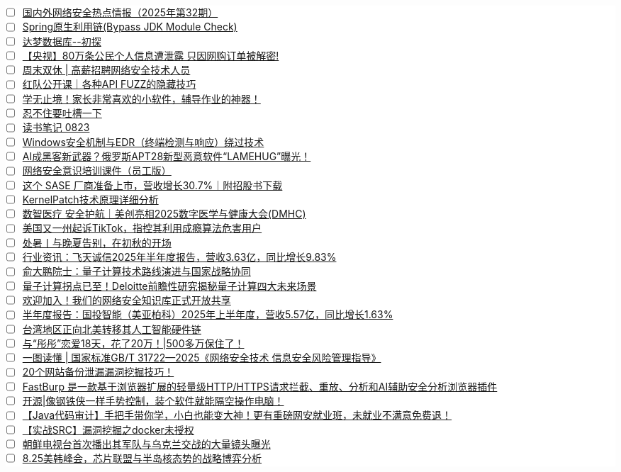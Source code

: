   - [ ] [国内外网络安全热点情报（2025年第32期）](https://mp.weixin.qq.com/s?__biz=MzkzNjM4ODc3OQ==&mid=2247485998&idx=2&sn=6a37aaeefdba9a9967a261d34893474b)
  - [ ] [Spring原生利用链(Bypass JDK Module Check)](https://mp.weixin.qq.com/s?__biz=Mzg5MzE4MjAxMw==&mid=2247484542&idx=1&sn=5013e57b630e494e5285dc0a1b1281b7)
  - [ ] [达梦数据库--初探](https://mp.weixin.qq.com/s?__biz=MzU4Mzc4MDQyOQ==&mid=2247484810&idx=1&sn=a44fd0122dc1d55ff67ef97ee0b05237)
  - [ ] [【央视】80万条公民个人信息遭泄露 只因网购订单被解密!](https://mp.weixin.qq.com/s?__biz=MzkxNTI2NTQxOA==&mid=2247498624&idx=1&sn=cd8235268c2bba63b7330d430273daca)
  - [ ] [周末双休 | 高薪招聘网络安全技术人员](https://mp.weixin.qq.com/s?__biz=MzIxOTk0ODY0NQ==&mid=2247485497&idx=1&sn=e4801354fc01cd53e071c65730afde81)
  - [ ] [红队公开课｜各种API FUZZ的隐藏技巧](https://mp.weixin.qq.com/s?__biz=MzkyNDYwNTcyNA==&mid=2247488298&idx=1&sn=380f2178dcb406439be051481c1e6dcf)
  - [ ] [学无止境！家长非常喜欢的小软件，辅导作业的神器！](https://mp.weixin.qq.com/s?__biz=Mzk0MzI2NzQ5MA==&mid=2247488210&idx=1&sn=46f63a1214f70a86243d7b4e92fa2625)
  - [ ] [忍不住要吐槽一下](https://mp.weixin.qq.com/s?__biz=MzUyMTUwMzI3Ng==&mid=2247485672&idx=1&sn=621d840307bec2ce4ff9744a079da5c9)
  - [ ] [读书笔记 0823](https://mp.weixin.qq.com/s?__biz=MzUxMjkxMzY2OA==&mid=2247483824&idx=1&sn=276f4d560ef024624b431b8aaa0bba93)
  - [ ] [Windows安全机制与EDR（终端检测与响应）绕过技术](https://mp.weixin.qq.com/s?__biz=MzkzNDIzNDUxOQ==&mid=2247502069&idx=3&sn=4d4995d7e11ad8abee2961ecd686dd81)
  - [ ] [AI成黑客新武器？俄罗斯APT28新型恶意软件“LAMEHUG”曝光！](https://mp.weixin.qq.com/s?__biz=Mzg3OTYxODQxNg==&mid=2247486631&idx=1&sn=322670ff0a5e2ff828e701a4bd83f0cb)
  - [ ] [网络安全意识培训课件（员工版）](https://mp.weixin.qq.com/s?__biz=MzU2NDY2OTU4Nw==&mid=2247523098&idx=1&sn=2a9c348996401b325c79840f33337354)
  - [ ] [这个 SASE 厂商准备上市，营收增长30.7%｜附招股书下载](https://mp.weixin.qq.com/s?__biz=MzkzNjE5NjQ4Mw==&mid=2247545108&idx=1&sn=ad5b164deb17c449505d3d2b1178f411)
  - [ ] [KernelPatch技术原理详细分析](https://mp.weixin.qq.com/s?__biz=MzI5NTYyODQ1Mg==&mid=2247483998&idx=1&sn=5aaae696b144439cbbc42ef39f3e6e37)
  - [ ] [数智医疗 安全护航｜美创亮相2025数字医学与健康大会(DMHC)](https://mp.weixin.qq.com/s?__biz=MzA3NDE0NDUyNA==&mid=2650817089&idx=1&sn=58f02b9cafa426bbf50dab1359df6217)
  - [ ] [美国又一州起诉TikTok，指控其利用成瘾算法危害用户](https://mp.weixin.qq.com/s?__biz=MzUzODYyMDIzNw==&mid=2247519705&idx=1&sn=e208d82e93af8af4a672cb84a7e8b278)
  - [ ] [处暑丨与晚夏告别，在初秋的开场](https://mp.weixin.qq.com/s?__biz=MzUzODYyMDIzNw==&mid=2247519705&idx=2&sn=55f4fa7f6a51779d9da086dee73631ed)
  - [ ] [行业资讯：飞天诚信2025年半年度报告，营收3.63亿，同比增长9.83%](https://mp.weixin.qq.com/s?__biz=MzUzNjkxODE5MA==&mid=2247493214&idx=1&sn=9c0ff55a0a8a804e2fab4624be019c71)
  - [ ] [俞大鹏院士：量子计算技术路线演进与国家战略协同](https://mp.weixin.qq.com/s?__biz=Mzg4MDU0NTQ4Mw==&mid=2247533062&idx=1&sn=70186f849965e08bc373b16979ea4415)
  - [ ] [量子计算拐点已至！Deloitte前瞻性研究揭秘量子计算四大未来场景](https://mp.weixin.qq.com/s?__biz=Mzg4MDU0NTQ4Mw==&mid=2247533062&idx=2&sn=0c5220b30394f37ca5bad8895dd425ea)
  - [ ] [欢迎加入！我们的网络安全知识库正式开放共享](https://mp.weixin.qq.com/s?__biz=Mzk0NTc2MTMxNQ==&mid=2247484126&idx=1&sn=b3712fd2bae1e5355f74d4c6f649a6c1)
  - [ ] [半年度报告：国投智能（美亚柏科）2025年上半年度，营收5.57亿，同比增长1.63%](https://mp.weixin.qq.com/s?__biz=MzUzNjkxODE5MA==&mid=2247493206&idx=1&sn=c1c4a08ccd4172c7efd5286651b23736)
  - [ ] [台湾地区正向北美转移其人工智能硬件链](https://mp.weixin.qq.com/s?__biz=MzkwNzM0NzA5MA==&mid=2247510901&idx=1&sn=a5d06ed6997af607cd1f73444dc27536)
  - [ ] [与“彤彤”恋爱18天，花了20万！|500多万保住了！](https://mp.weixin.qq.com/s?__biz=MzAxMjE3ODU3MQ==&mid=2650611962&idx=1&sn=d8129fb3d3ecdaef74df29950f3cb3b9)
  - [ ] [一图读懂 | 国家标准GB/T 31722—2025《网络安全技术 信息安全风险管理指导》](https://mp.weixin.qq.com/s?__biz=MzAxMjE3ODU3MQ==&mid=2650611962&idx=2&sn=1d46b1dd90d1ec617851f782f3ec0b7d)
  - [ ] [20个网站备份泄漏漏洞挖掘技巧！](https://mp.weixin.qq.com/s?__biz=MzAxMjE3ODU3MQ==&mid=2650611962&idx=3&sn=7b31396172279e11785ad4aa11757279)
  - [ ] [FastBurp 是一款基于浏览器扩展的轻量级HTTP/HTTPS请求拦截、重放、分析和AI辅助安全分析浏览器插件](https://mp.weixin.qq.com/s?__biz=MzAxMjE3ODU3MQ==&mid=2650611962&idx=4&sn=8b28cc4468e40ab027cd93d9e192ab3d)
  - [ ] [开源|像钢铁侠一样手势控制，装个软件就能隔空操作电脑！](https://mp.weixin.qq.com/s?__biz=MzI2MjcwMTgwOQ==&mid=2247492564&idx=1&sn=c83abfc4b5feb3cb854d9998b0711cd0)
  - [ ] [【Java代码审计】手把手带你学，小白也能变大神！更有重磅网安就业班，未就业不满意免费退！](https://mp.weixin.qq.com/s?__biz=MzkwMzMwODg2Mw==&mid=2247513475&idx=1&sn=d41ad1fbcd314b44a4cba606ce88e978)
  - [ ] [【实战SRC】漏洞挖掘之docker未授权](https://mp.weixin.qq.com/s?__biz=MzkzMzE5OTQzMA==&mid=2247488581&idx=1&sn=4b9ca116f0413f9ffcb4a6554e8c1b92)
  - [ ] [朝鲜电视台首次播出其军队与乌克兰交战的大量镜头曝光](https://mp.weixin.qq.com/s?__biz=MzA3Mjc1MTkwOA==&mid=2650562049&idx=1&sn=b17302c24c5968667794f91131ad5f9d)
  - [ ] [8.25美韩峰会，芯片联盟与半岛核态势的战略博弈分析](https://mp.weixin.qq.com/s?__biz=MzA3Mjc1MTkwOA==&mid=2650562049&idx=2&sn=08f7647dd78b2236cd1553a155b9d29b)